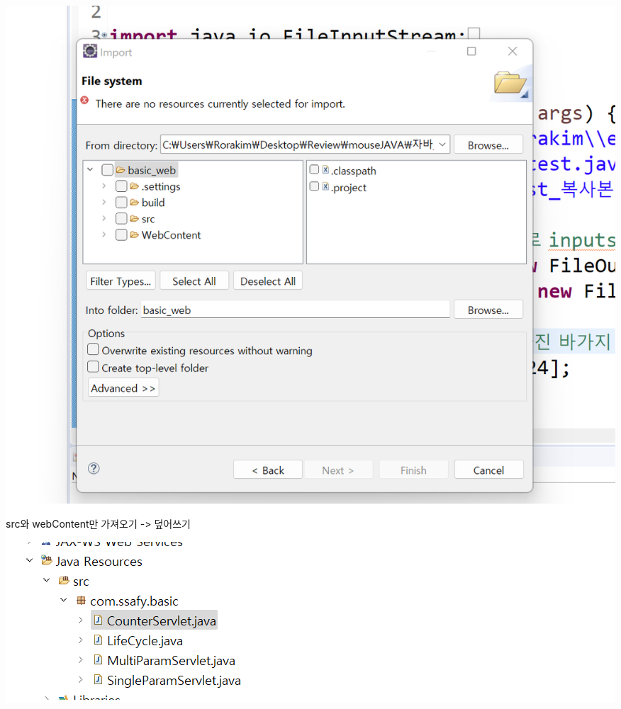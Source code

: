 ![image-20220615230634412](servlet.assets/image-20220615230634412.png)

src와 webContent만 가져오기 -> 덮어쓰기

![image-20220615230746872](servlet.assets/image-20220615230746872.png)
